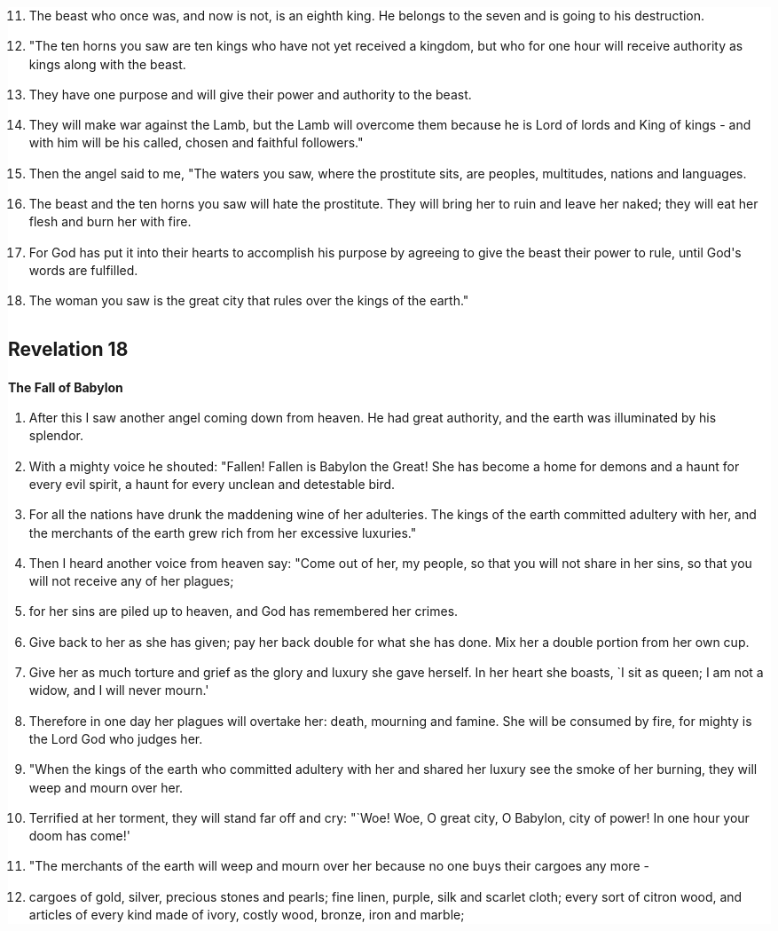 11. The beast who once was, and now is not, is an eighth king. He belongs to the seven and is going to his destruction.

12. "The ten horns you saw are ten kings who have not yet received a kingdom, but who for one hour will receive authority as kings along with the beast.

13. They have one purpose and will give their power and authority to the beast.

14. They will make war against the Lamb, but the Lamb will overcome them because he is Lord of lords and King of kings - and with him will be his called, chosen and faithful followers."

15. Then the angel said to me, "The waters you saw, where the prostitute sits, are peoples, multitudes, nations and languages.

16. The beast and the ten horns you saw will hate the prostitute. They will bring her to ruin and leave her naked; they will eat her flesh and burn her with fire.

17. For God has put it into their hearts to accomplish his purpose by agreeing to give the beast their power to rule, until God's words are fulfilled.

18. The woman you saw is the great city that rules over the kings of the earth."

## Revelation 18

__The Fall of Babylon__

1. After this I saw another angel coming down from heaven. He had great authority, and the earth was illuminated by his splendor.

2. With a mighty voice he shouted: "Fallen! Fallen is Babylon the Great! She has become a home for demons and a haunt for every evil spirit, a haunt for every unclean and detestable bird.

3. For all the nations have drunk the maddening wine of her adulteries. The kings of the earth committed adultery with her, and the merchants of the earth grew rich from her excessive luxuries."

4. Then I heard another voice from heaven say: "Come out of her, my people, so that you will not share in her sins, so that you will not receive any of her plagues;

5. for her sins are piled up to heaven, and God has remembered her crimes.

6. Give back to her as she has given; pay her back double for what she has done. Mix her a double portion from her own cup.

7. Give her as much torture and grief as the glory and luxury she gave herself. In her heart she boasts, `I sit as queen; I am not a widow, and I will never mourn.'

8. Therefore in one day her plagues will overtake her: death, mourning and famine. She will be consumed by fire, for mighty is the Lord God who judges her.

9. "When the kings of the earth who committed adultery with her and shared her luxury see the smoke of her burning, they will weep and mourn over her.

10. Terrified at her torment, they will stand far off and cry: "`Woe! Woe, O great city, O Babylon, city of power! In one hour your doom has come!'

11. "The merchants of the earth will weep and mourn over her because no one buys their cargoes any more -

12. cargoes of gold, silver, precious stones and pearls; fine linen, purple, silk and scarlet cloth; every sort of citron wood, and articles of every kind made of ivory, costly wood, bronze, iron and marble;
